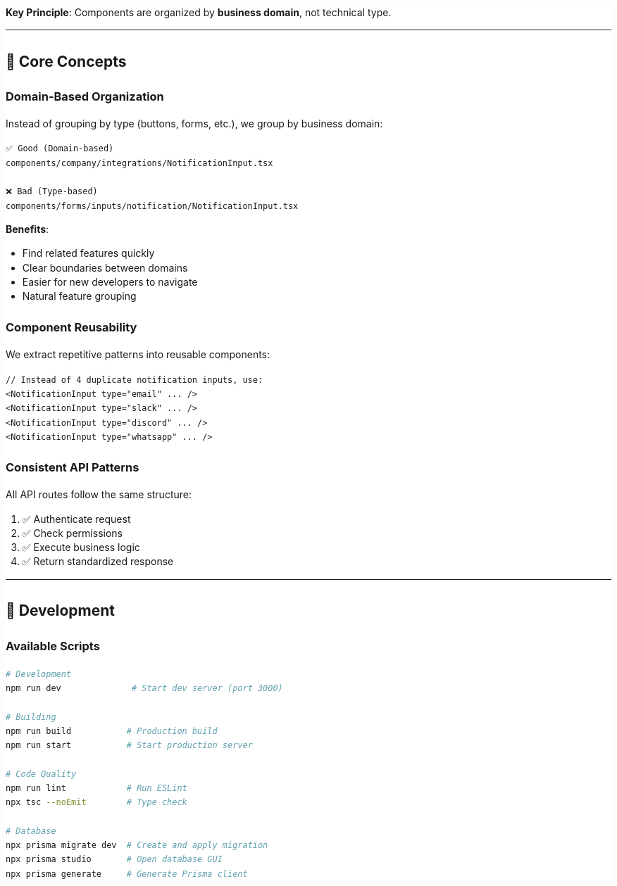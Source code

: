 **Key Principle**: Components are organized by **business domain**, not technical type.

---

## 🎯 Core Concepts

### Domain-Based Organization

Instead of grouping by type (buttons, forms, etc.), we group by business domain:

```
✅ Good (Domain-based)
components/company/integrations/NotificationInput.tsx

❌ Bad (Type-based)
components/forms/inputs/notification/NotificationInput.tsx
```

**Benefits**:
- Find related features quickly
- Clear boundaries between domains
- Easier for new developers to navigate
- Natural feature grouping

### Component Reusability

We extract repetitive patterns into reusable components:

```tsx
// Instead of 4 duplicate notification inputs, use:
<NotificationInput type="email" ... />
<NotificationInput type="slack" ... />
<NotificationInput type="discord" ... />
<NotificationInput type="whatsapp" ... />
```

### Consistent API Patterns

All API routes follow the same structure:
1. ✅ Authenticate request
2. ✅ Check permissions
3. ✅ Execute business logic
4. ✅ Return standardized response

---

## 🧪 Development

### Available Scripts

```bash
# Development
npm run dev              # Start dev server (port 3000)

# Building
npm run build           # Production build
npm run start           # Start production server

# Code Quality
npm run lint            # Run ESLint
npx tsc --noEmit        # Type check

# Database
npx prisma migrate dev  # Create and apply migration
npx prisma studio       # Open database GUI
npx prisma generate     # Generate Prisma client
```
